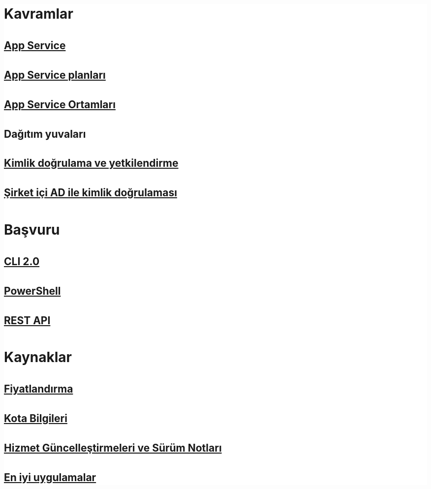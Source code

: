 
# Kavramlar
## [App Service](../../app-service/app-service-how-works-readme.md?toc=%2fazure%2fapp-service-web%2fphp%2ftoc.json)    

## [App Service planları](../../app-service/azure-web-sites-web-hosting-plans-in-depth-overview.md?toc=%2fazure%2fapp-service-web%2fphp%2ftoc.json)    
## [App Service Ortamları](../app-service-app-service-environment-intro.md?toc=%2fazure%2fapp-service-web%2fphp%2ftoc.json)
## Dağıtım yuvaları    
## [Kimlik doğrulama ve yetkilendirme](../../app-service/app-service-authentication-overview.md?toc=%2fazure%2fapp-service-web%2fphp%2ftoc.json)
## [Şirket içi AD ile kimlik doğrulaması](../web-sites-authentication-authorization.md?toc=%2fazure%2fapp-service-web%2fphp%2ftoc.json)


# Başvuru    
## [CLI 2.0](/cli/azure/appservice)
## [PowerShell](/powershell)
## [REST API](/rest/api/appservice/) 
        
# Kaynaklar    
## [Fiyatlandırma](https://azure.microsoft.com/pricing/details/app-service/)     
## [Kota Bilgileri](../../azure-subscription-service-limits.md#app-service-limits?toc=%2fazure%2fapp-service-web%2fphp%2ftoc.json)    
## [Hizmet Güncelleştirmeleri ve Sürüm Notları](https://azure.microsoft.com/updates/?product=app-service)    
## [En iyi uygulamalar](../app-service-best-practices.md?toc=%2fazure%2fapp-service-web%2fphp%2ftoc.json)
